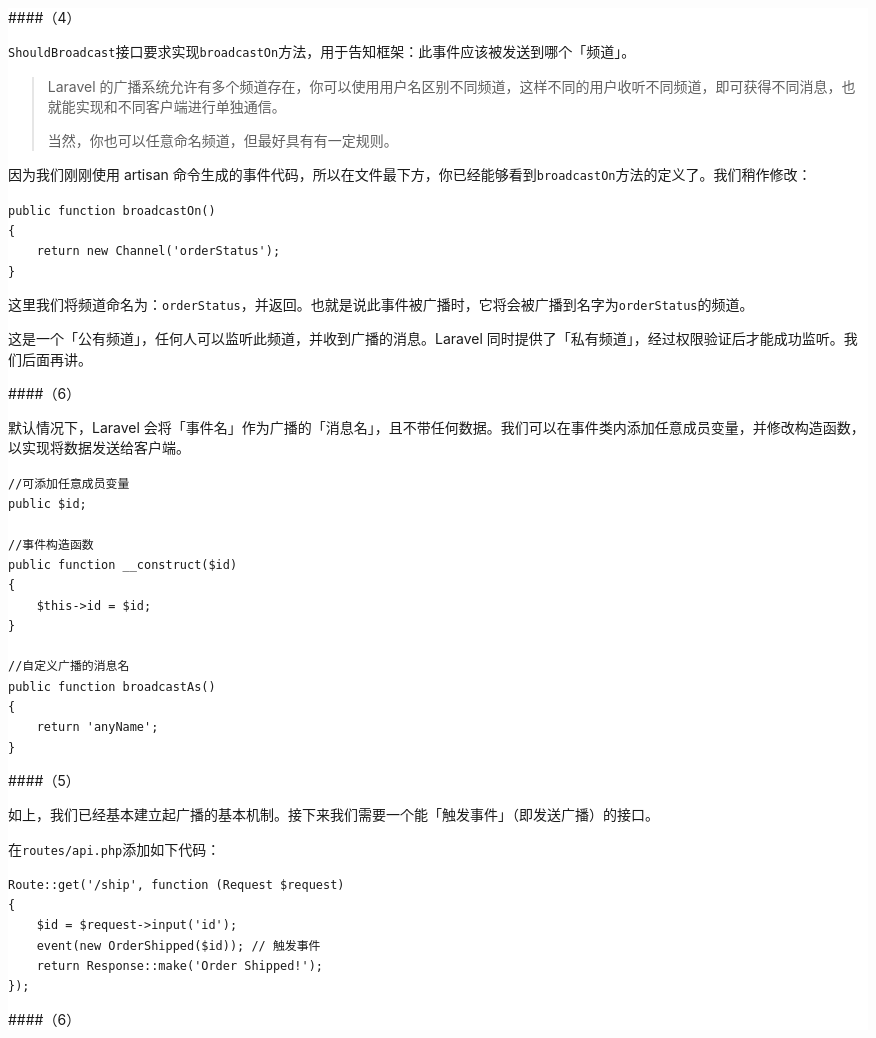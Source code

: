 ####（4）

`ShouldBroadcast`接口要求实现`broadcastOn`方法，用于告知框架：此事件应该被发送到哪个「频道」。

> Laravel 的广播系统允许有多个频道存在，你可以使用用户名区别不同频道，这样不同的用户收听不同频道，即可获得不同消息，也就能实现和不同客户端进行单独通信。
> 
> 当然，你也可以任意命名频道，但最好具有有一定规则。

因为我们刚刚使用 artisan 命令生成的事件代码，所以在文件最下方，你已经能够看到`broadcastOn`方法的定义了。我们稍作修改：

```
public function broadcastOn()
{
	return new Channel('orderStatus');
}
```

这里我们将频道命名为：`orderStatus`，并返回。也就是说此事件被广播时，它将会被广播到名字为`orderStatus`的频道。

这是一个「公有频道」，任何人可以监听此频道，并收到广播的消息。Laravel 同时提供了「私有频道」，经过权限验证后才能成功监听。我们后面再讲。

####（6）

默认情况下，Laravel 会将「事件名」作为广播的「消息名」，且不带任何数据。我们可以在事件类内添加任意成员变量，并修改构造函数，以实现将数据发送给客户端。

```
//可添加任意成员变量
public $id;

//事件构造函数
public function __construct($id)
{
	$this->id = $id;
}

//自定义广播的消息名
public function broadcastAs()
{
    return 'anyName';
}
```

####（5）

如上，我们已经基本建立起广播的基本机制。接下来我们需要一个能「触发事件」（即发送广播）的接口。

在`routes/api.php`添加如下代码：

```
Route::get('/ship', function (Request $request)
{
	$id = $request->input('id');
    event(new OrderShipped($id)); // 触发事件
    return Response::make('Order Shipped!');
});
```

####（6）
